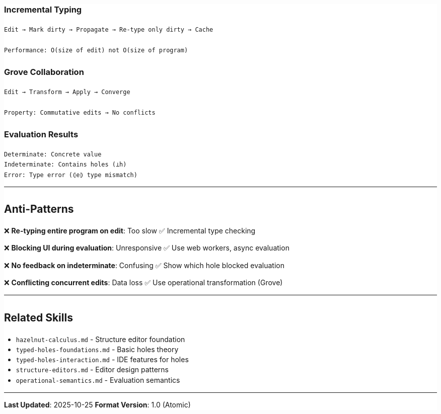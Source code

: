 ### Incremental Typing

```
Edit → Mark dirty → Propagate → Re-type only dirty → Cache

Performance: O(size of edit) not O(size of program)
```

### Grove Collaboration

```
Edit → Transform → Apply → Converge

Property: Commutative edits → No conflicts
```

### Evaluation Results

```
Determinate: Concrete value
Indeterminate: Contains holes (⊥h)
Error: Type error (⦇e⦈ type mismatch)
```

---

## Anti-Patterns

❌ **Re-typing entire program on edit**: Too slow
✅ Incremental type checking

❌ **Blocking UI during evaluation**: Unresponsive
✅ Use web workers, async evaluation

❌ **No feedback on indeterminate**: Confusing
✅ Show which hole blocked evaluation

❌ **Conflicting concurrent edits**: Data loss
✅ Use operational transformation (Grove)

---

## Related Skills

- `hazelnut-calculus.md` - Structure editor foundation
- `typed-holes-foundations.md` - Basic holes theory
- `typed-holes-interaction.md` - IDE features for holes
- `structure-editors.md` - Editor design patterns
- `operational-semantics.md` - Evaluation semantics

---

**Last Updated**: 2025-10-25
**Format Version**: 1.0 (Atomic)
